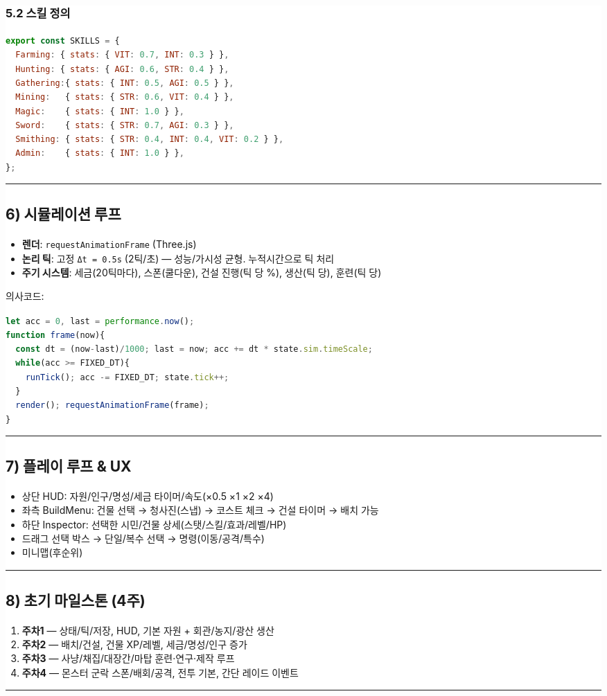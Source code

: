 ### 5.2 스킬 정의

```js
export const SKILLS = {
  Farming: { stats: { VIT: 0.7, INT: 0.3 } },
  Hunting: { stats: { AGI: 0.6, STR: 0.4 } },
  Gathering:{ stats: { INT: 0.5, AGI: 0.5 } },
  Mining:   { stats: { STR: 0.6, VIT: 0.4 } },
  Magic:    { stats: { INT: 1.0 } },
  Sword:    { stats: { STR: 0.7, AGI: 0.3 } },
  Smithing: { stats: { STR: 0.4, INT: 0.4, VIT: 0.2 } },
  Admin:    { stats: { INT: 1.0 } },
};
```

---

## 6) 시뮬레이션 루프

* **렌더**: `requestAnimationFrame` (Three.js)
* **논리 틱**: 고정 `Δt = 0.5s` (2틱/초) — 성능/가시성 균형. 누적시간으로 틱 처리
* **주기 시스템**: 세금(20틱마다), 스폰(쿨다운), 건설 진행(틱 당 %), 생산(틱 당), 훈련(틱 당)

의사코드:

```js
let acc = 0, last = performance.now();
function frame(now){
  const dt = (now-last)/1000; last = now; acc += dt * state.sim.timeScale;
  while(acc >= FIXED_DT){
    runTick(); acc -= FIXED_DT; state.tick++;
  }
  render(); requestAnimationFrame(frame);
}
```

---

## 7) 플레이 루프 & UX

* 상단 HUD: 자원/인구/명성/세금 타이머/속도(×0.5 ×1 ×2 ×4)
* 좌측 BuildMenu: 건물 선택 → 청사진(스냅) → 코스트 체크 → 건설 타이머 → 배치 가능
* 하단 Inspector: 선택한 시민/건물 상세(스탯/스킬/효과/레벨/HP)
* 드래그 선택 박스 → 단일/복수 선택 → 명령(이동/공격/특수)
* 미니맵(후순위)

---

## 8) 초기 마일스톤 (4주)

1. **주차1** — 상태/틱/저장, HUD, 기본 자원 + 회관/농지/광산 생산
2. **주차2** — 배치/건설, 건물 XP/레벨, 세금/명성/인구 증가
3. **주차3** — 사냥/채집/대장간/마탑 훈련·연구·제작 루프
4. **주차4** — 몬스터 군락 스폰/배회/공격, 전투 기본, 간단 레이드 이벤트

---